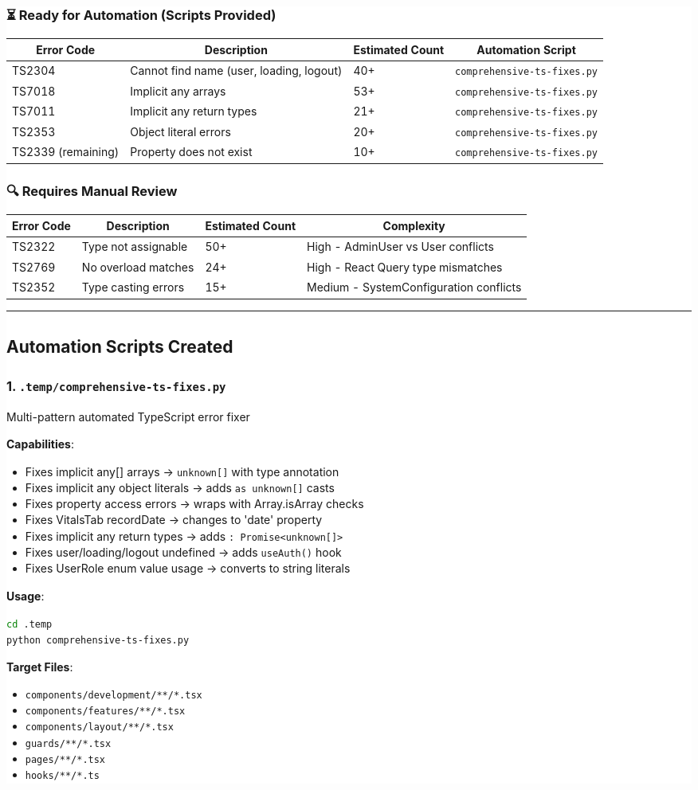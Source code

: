 ### ⏳ Ready for Automation (Scripts Provided)

| Error Code | Description | Estimated Count | Automation Script |
|------------|-------------|-----------------|-------------------|
| TS2304 | Cannot find name (user, loading, logout) | 40+ | `comprehensive-ts-fixes.py` |
| TS7018 | Implicit any arrays | 53+ | `comprehensive-ts-fixes.py` |
| TS7011 | Implicit any return types | 21+ | `comprehensive-ts-fixes.py` |
| TS2353 | Object literal errors | 20+ | `comprehensive-ts-fixes.py` |
| TS2339 (remaining) | Property does not exist | 10+ | `comprehensive-ts-fixes.py` |

### 🔍 Requires Manual Review

| Error Code | Description | Estimated Count | Complexity |
|------------|-------------|-----------------|------------|
| TS2322 | Type not assignable | 50+ | High - AdminUser vs User conflicts |
| TS2769 | No overload matches | 24+ | High - React Query type mismatches |
| TS2352 | Type casting errors | 15+ | Medium - SystemConfiguration conflicts |

---

## Automation Scripts Created

### 1. **`.temp/comprehensive-ts-fixes.py`**
Multi-pattern automated TypeScript error fixer

**Capabilities**:
- Fixes implicit any[] arrays → `unknown[]` with type annotation
- Fixes implicit any object literals → adds `as unknown[]` casts
- Fixes property access errors → wraps with Array.isArray checks
- Fixes VitalsTab recordDate → changes to 'date' property
- Fixes implicit any return types → adds `: Promise<unknown[]>`
- Fixes user/loading/logout undefined → adds `useAuth()` hook
- Fixes UserRole enum value usage → converts to string literals

**Usage**:
```bash
cd .temp
python comprehensive-ts-fixes.py
```

**Target Files**:
- `components/development/**/*.tsx`
- `components/features/**/*.tsx`
- `components/layout/**/*.tsx`
- `guards/**/*.tsx`
- `pages/**/*.tsx`
- `hooks/**/*.ts`
